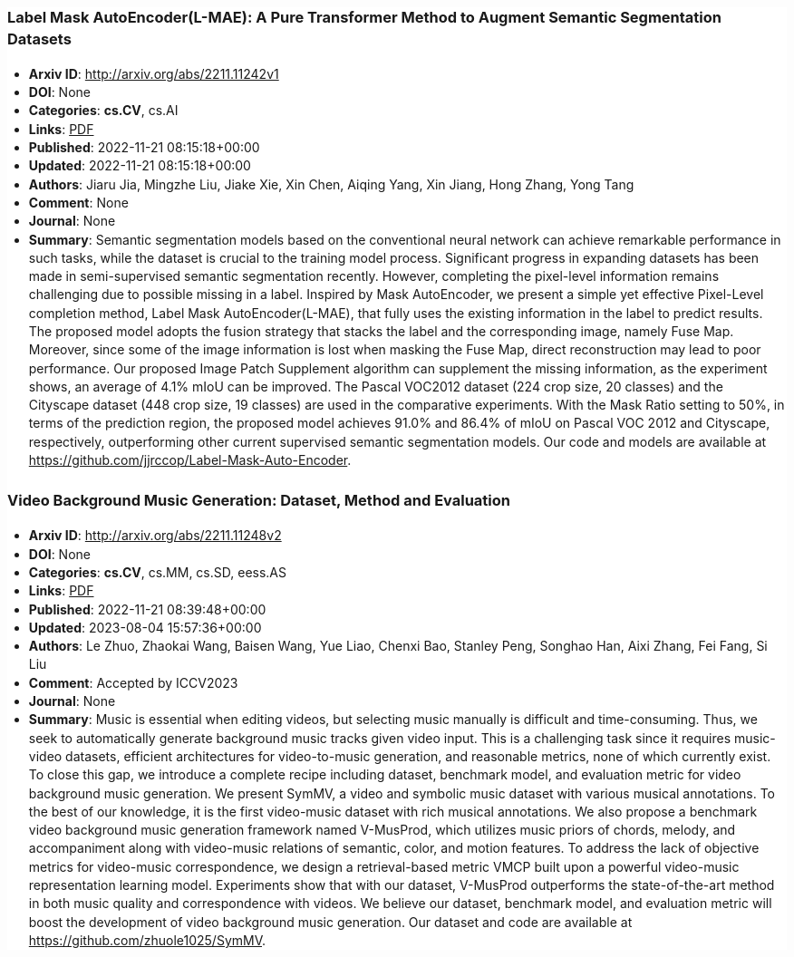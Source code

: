 

### Label Mask AutoEncoder(L-MAE): A Pure Transformer Method to Augment Semantic Segmentation Datasets
- **Arxiv ID**: http://arxiv.org/abs/2211.11242v1
- **DOI**: None
- **Categories**: **cs.CV**, cs.AI
- **Links**: [PDF](http://arxiv.org/pdf/2211.11242v1)
- **Published**: 2022-11-21 08:15:18+00:00
- **Updated**: 2022-11-21 08:15:18+00:00
- **Authors**: Jiaru Jia, Mingzhe Liu, Jiake Xie, Xin Chen, Aiqing Yang, Xin Jiang, Hong Zhang, Yong Tang
- **Comment**: None
- **Journal**: None
- **Summary**: Semantic segmentation models based on the conventional neural network can achieve remarkable performance in such tasks, while the dataset is crucial to the training model process. Significant progress in expanding datasets has been made in semi-supervised semantic segmentation recently. However, completing the pixel-level information remains challenging due to possible missing in a label. Inspired by Mask AutoEncoder, we present a simple yet effective Pixel-Level completion method, Label Mask AutoEncoder(L-MAE), that fully uses the existing information in the label to predict results. The proposed model adopts the fusion strategy that stacks the label and the corresponding image, namely Fuse Map. Moreover, since some of the image information is lost when masking the Fuse Map, direct reconstruction may lead to poor performance. Our proposed Image Patch Supplement algorithm can supplement the missing information, as the experiment shows, an average of 4.1% mIoU can be improved. The Pascal VOC2012 dataset (224 crop size, 20 classes) and the Cityscape dataset (448 crop size, 19 classes) are used in the comparative experiments. With the Mask Ratio setting to 50%, in terms of the prediction region, the proposed model achieves 91.0% and 86.4% of mIoU on Pascal VOC 2012 and Cityscape, respectively, outperforming other current supervised semantic segmentation models. Our code and models are available at https://github.com/jjrccop/Label-Mask-Auto-Encoder.



### Video Background Music Generation: Dataset, Method and Evaluation
- **Arxiv ID**: http://arxiv.org/abs/2211.11248v2
- **DOI**: None
- **Categories**: **cs.CV**, cs.MM, cs.SD, eess.AS
- **Links**: [PDF](http://arxiv.org/pdf/2211.11248v2)
- **Published**: 2022-11-21 08:39:48+00:00
- **Updated**: 2023-08-04 15:57:36+00:00
- **Authors**: Le Zhuo, Zhaokai Wang, Baisen Wang, Yue Liao, Chenxi Bao, Stanley Peng, Songhao Han, Aixi Zhang, Fei Fang, Si Liu
- **Comment**: Accepted by ICCV2023
- **Journal**: None
- **Summary**: Music is essential when editing videos, but selecting music manually is difficult and time-consuming. Thus, we seek to automatically generate background music tracks given video input. This is a challenging task since it requires music-video datasets, efficient architectures for video-to-music generation, and reasonable metrics, none of which currently exist. To close this gap, we introduce a complete recipe including dataset, benchmark model, and evaluation metric for video background music generation. We present SymMV, a video and symbolic music dataset with various musical annotations. To the best of our knowledge, it is the first video-music dataset with rich musical annotations. We also propose a benchmark video background music generation framework named V-MusProd, which utilizes music priors of chords, melody, and accompaniment along with video-music relations of semantic, color, and motion features. To address the lack of objective metrics for video-music correspondence, we design a retrieval-based metric VMCP built upon a powerful video-music representation learning model. Experiments show that with our dataset, V-MusProd outperforms the state-of-the-art method in both music quality and correspondence with videos. We believe our dataset, benchmark model, and evaluation metric will boost the development of video background music generation. Our dataset and code are available at https://github.com/zhuole1025/SymMV.
